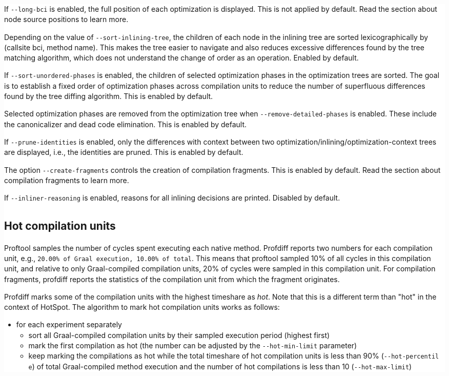 If `--long-bci` is enabled, the full position of each optimization is displayed. This is not applied by default. Read
the section about node source positions to learn more.

Depending on the value of `--sort-inlining-tree`, the children of each node in the inlining tree are sorted
lexicographically by (callsite bci, method name). This makes the tree easier to navigate and also reduces excessive
differences found by the tree matching algorithm, which does not understand the change of order as an operation. Enabled
by default.

If `--sort-unordered-phases` is enabled, the children of selected optimization phases in the optimization trees are
sorted. The goal is to establish a fixed order of optimization phases across compilation units to reduce the number of
superfluous differences found by the tree diffing algorithm. This is enabled by default.

Selected optimization phases are removed from the optimization tree when `--remove-detailed-phases` is enabled. These
include the canonicalizer and dead code elimination. This is enabled by default.

If `--prune-identities` is enabled, only the differences with context between two
optimization/inlining/optimization-context trees are displayed, i.e., the identities are pruned. This is enabled by
default.

The option `--create-fragments` controls the creation of compilation fragments. This is enabled by default. Read the
section about compilation fragments to learn more.

If `--inliner-reasoning` is enabled, reasons for all inlining decisions are printed. Disabled by default.

## Hot compilation units

Proftool samples the number of cycles spent executing each native method. Profdiff reports two numbers for each
compilation unit, e.g., `20.00% of Graal execution, 10.00% of total`. This means that proftool sampled 10% of all cycles
in this compilation unit, and relative to only Graal-compiled compilation units, 20% of cycles were sampled in this
compilation unit. For compilation fragments, profdiff reports the statistics of the compilation unit from which the
fragment originates.

Profdiff marks some of the compilation units with the highest timeshare as *hot*. Note that this is a different term
than "hot" in the context of HotSpot. The algorithm to mark hot compilation units works as follows:

- for each experiment separately
  - sort all Graal-compiled compilation units by their sampled execution period (highest first)
  - mark the first compilation as hot (the number can be adjusted by the `--hot-min-limit` parameter)
  - keep marking the compilations as hot while the total timeshare of hot compilation units is less than
    90% (`--hot-percentile`) of total Graal-compiled method execution and the number of hot compilations is less than
    10 (`--hot-max-limit`)
